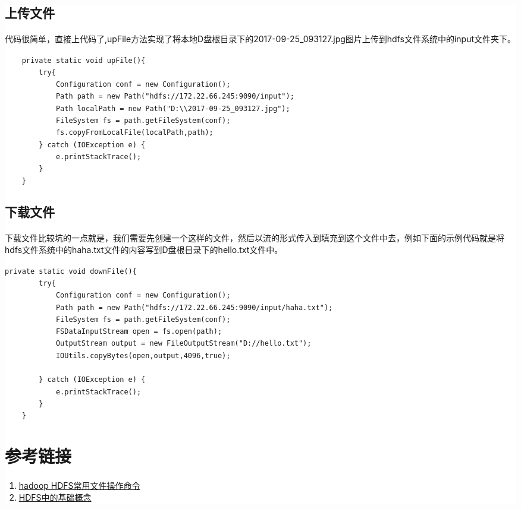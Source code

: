 ```
```

## 上传文件

代码很简单，直接上代码了,upFile方法实现了将本地D盘根目录下的2017-09-25_093127.jpg图片上传到hdfs文件系统中的input文件夹下。
```
    private static void upFile(){
        try{
            Configuration conf = new Configuration();
            Path path = new Path("hdfs://172.22.66.245:9090/input");
            Path localPath = new Path("D:\\2017-09-25_093127.jpg");
            FileSystem fs = path.getFileSystem(conf);
            fs.copyFromLocalFile(localPath,path);
        } catch (IOException e) {
            e.printStackTrace();
        }
    }
```

## 下载文件
下载文件比较坑的一点就是，我们需要先创建一个这样的文件，然后以流的形式传入到填充到这个文件中去，例如下面的示例代码就是将hdfs文件系统中的haha.txt文件的内容写到D盘根目录下的hello.txt文件中。
```
private static void downFile(){
        try{
            Configuration conf = new Configuration();
            Path path = new Path("hdfs://172.22.66.245:9090/input/haha.txt");
            FileSystem fs = path.getFileSystem(conf);
            FSDataInputStream open = fs.open(path);
            OutputStream output = new FileOutputStream("D://hello.txt");
            IOUtils.copyBytes(open,output,4096,true);

        } catch (IOException e) {
            e.printStackTrace();
        }
    }
```

# 参考链接
1. [hadoop HDFS常用文件操作命令](https://segmentfault.com/a/1190000002672666)
2. [HDFS中的基础概念](http://blog.csdn.net/zh521zh/article/details/51784450)